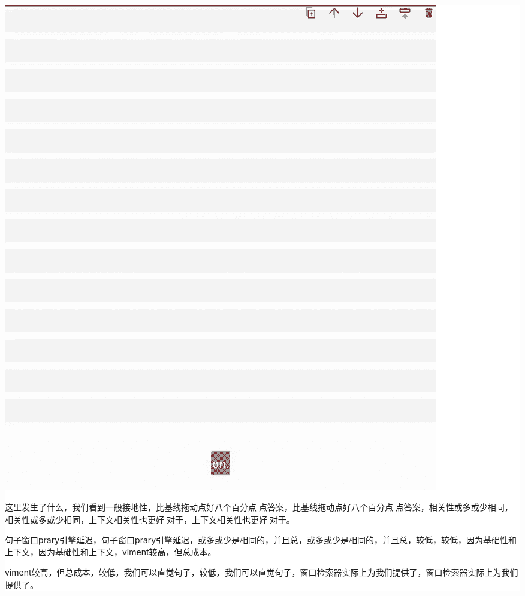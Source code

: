![](img/e98287d86d42360d152cab5b26f1e122_49.png)

这里发生了什么，我们看到一般接地性，比基线拖动点好八个百分点 点答案，比基线拖动点好八个百分点 点答案，相关性或多或少相同，相关性或多或少相同，上下文相关性也更好 对于，上下文相关性也更好 对于。

句子窗口prary引擎延迟，句子窗口prary引擎延迟，或多或少是相同的，并且总，或多或少是相同的，并且总，较低，较低，因为基础性和上下文，因为基础性和上下文，viment较高，但总成本。

viment较高，但总成本，较低，我们可以直觉句子，较低，我们可以直觉句子，窗口检索器实际上为我们提供了，窗口检索器实际上为我们提供了。


